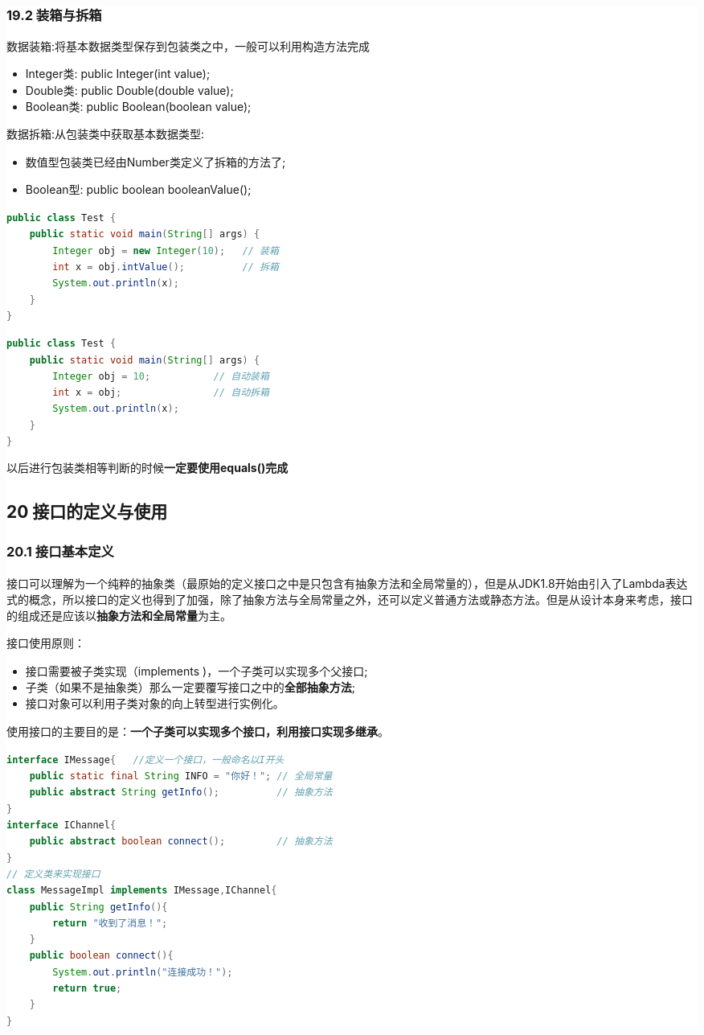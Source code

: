 ### 19.2 装箱与拆箱

数据装箱:将基本数据类型保存到包装类之中，一般可以利用构造方法完成

- Integer类: public Integer(int value);
- Double类: public Double(double value); 
- Boolean类: public Boolean(boolean value); 

数据拆箱:从包装类中获取基本数据类型:

- 数值型包装类已经由Number类定义了拆箱的方法了; 

- Boolean型: public boolean booleanValue(); 

```Java
public class Test {
	public static void main(String[] args) {
		Integer obj = new Integer(10);   // 装箱
		int x = obj.intValue();          // 拆箱
		System.out.println(x);
	}
}
```

```Java
public class Test {
	public static void main(String[] args) {
		Integer obj = 10;           // 自动装箱
		int x = obj;                // 自动拆箱
		System.out.println(x);
	}
}
```

以后进行包装类相等判断的时候**一定要使用equals()完成**

## 20 接口的定义与使用

### 20.1 接口基本定义

接口可以理解为一个纯粹的抽象类（最原始的定义接口之中是只包含有抽象方法和全局常量的），但是从JDK1.8开始由引入了Lambda表达式的概念，所以接口的定义也得到了加强，除了抽象方法与全局常量之外，还可以定义普通方法或静态方法。但是从设计本身来考虑，接口的组成还是应该以**抽象方法和全局常量**为主。

接口使用原则：

- 接口需要被子类实现（implements )，一个子类可以实现多个父接口;
- 子类（如果不是抽象类）那么一定要覆写接口之中的**全部抽象方法**;
- 接口对象可以利用子类对象的向上转型进行实例化。

使用接口的主要目的是：**一个子类可以实现多个接口，利用接口实现多继承**。

```Java
interface IMessage{   //定义一个接口，一般命名以I开头
	public static final String INFO = "你好！"; // 全局常量
	public abstract String getInfo();          // 抽象方法
}
interface IChannel{
	public abstract boolean connect();         // 抽象方法
}
// 定义类来实现接口
class MessageImpl implements IMessage,IChannel{
	public String getInfo(){
		return "收到了消息！";
	}
	public boolean connect(){
		System.out.println("连接成功！");
		return true;
	}
}
```
